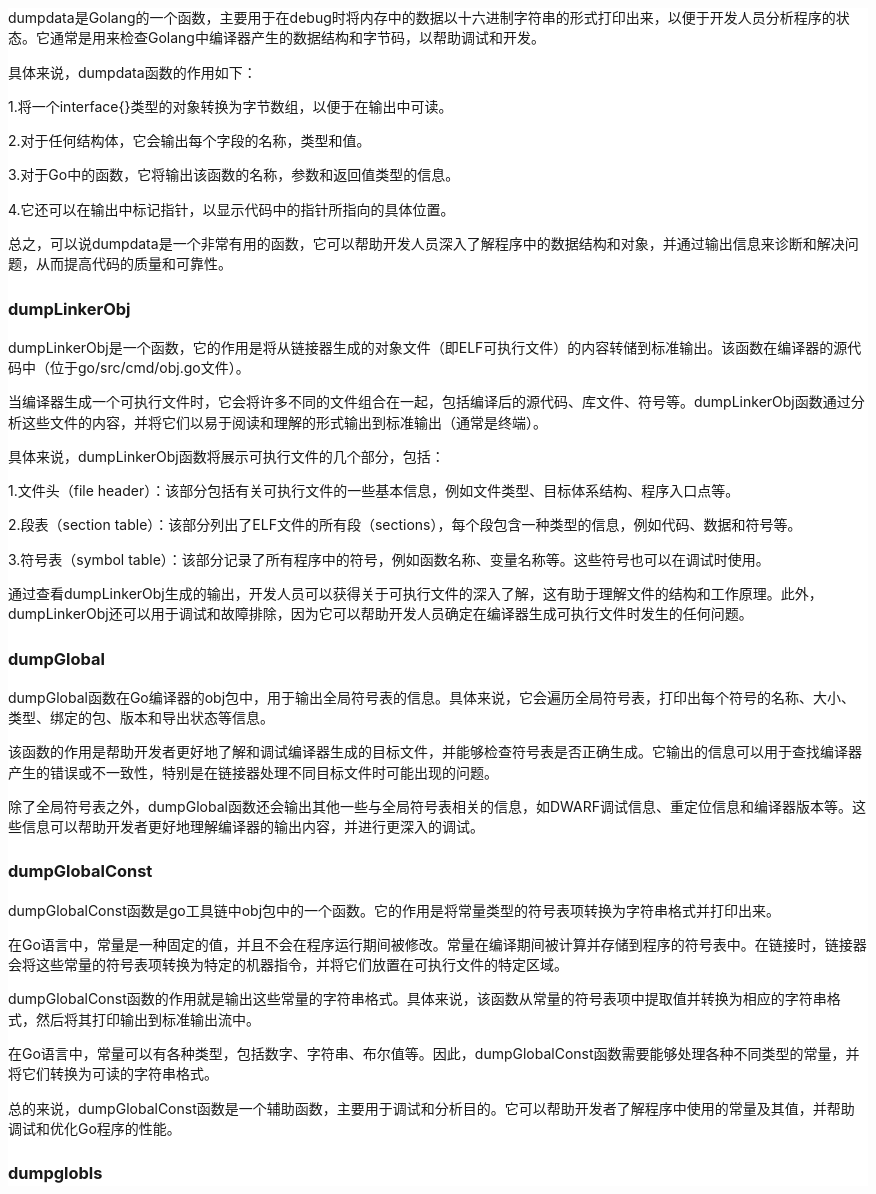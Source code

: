 dumpdata是Golang的一个函数，主要用于在debug时将内存中的数据以十六进制字符串的形式打印出来，以便于开发人员分析程序的状态。它通常是用来检查Golang中编译器产生的数据结构和字节码，以帮助调试和开发。

具体来说，dumpdata函数的作用如下：

1.将一个interface{}类型的对象转换为字节数组，以便于在输出中可读。

2.对于任何结构体，它会输出每个字段的名称，类型和值。

3.对于Go中的函数，它将输出该函数的名称，参数和返回值类型的信息。

4.它还可以在输出中标记指针，以显示代码中的指针所指向的具体位置。

总之，可以说dumpdata是一个非常有用的函数，它可以帮助开发人员深入了解程序中的数据结构和对象，并通过输出信息来诊断和解决问题，从而提高代码的质量和可靠性。



### dumpLinkerObj

dumpLinkerObj是一个函数，它的作用是将从链接器生成的对象文件（即ELF可执行文件）的内容转储到标准输出。该函数在编译器的源代码中（位于go/src/cmd/obj.go文件）。

当编译器生成一个可执行文件时，它会将许多不同的文件组合在一起，包括编译后的源代码、库文件、符号等。dumpLinkerObj函数通过分析这些文件的内容，并将它们以易于阅读和理解的形式输出到标准输出（通常是终端）。

具体来说，dumpLinkerObj函数将展示可执行文件的几个部分，包括：

1.文件头（file header）：该部分包括有关可执行文件的一些基本信息，例如文件类型、目标体系结构、程序入口点等。

2.段表（section table）：该部分列出了ELF文件的所有段（sections），每个段包含一种类型的信息，例如代码、数据和符号等。

3.符号表（symbol table）：该部分记录了所有程序中的符号，例如函数名称、变量名称等。这些符号也可以在调试时使用。

通过查看dumpLinkerObj生成的输出，开发人员可以获得关于可执行文件的深入了解，这有助于理解文件的结构和工作原理。此外，dumpLinkerObj还可以用于调试和故障排除，因为它可以帮助开发人员确定在编译器生成可执行文件时发生的任何问题。



### dumpGlobal

dumpGlobal函数在Go编译器的obj包中，用于输出全局符号表的信息。具体来说，它会遍历全局符号表，打印出每个符号的名称、大小、类型、绑定的包、版本和导出状态等信息。

该函数的作用是帮助开发者更好地了解和调试编译器生成的目标文件，并能够检查符号表是否正确生成。它输出的信息可以用于查找编译器产生的错误或不一致性，特别是在链接器处理不同目标文件时可能出现的问题。

除了全局符号表之外，dumpGlobal函数还会输出其他一些与全局符号表相关的信息，如DWARF调试信息、重定位信息和编译器版本等。这些信息可以帮助开发者更好地理解编译器的输出内容，并进行更深入的调试。



### dumpGlobalConst

dumpGlobalConst函数是go工具链中obj包中的一个函数。它的作用是将常量类型的符号表项转换为字符串格式并打印出来。

在Go语言中，常量是一种固定的值，并且不会在程序运行期间被修改。常量在编译期间被计算并存储到程序的符号表中。在链接时，链接器会将这些常量的符号表项转换为特定的机器指令，并将它们放置在可执行文件的特定区域。

dumpGlobalConst函数的作用就是输出这些常量的字符串格式。具体来说，该函数从常量的符号表项中提取值并转换为相应的字符串格式，然后将其打印输出到标准输出流中。

在Go语言中，常量可以有各种类型，包括数字、字符串、布尔值等。因此，dumpGlobalConst函数需要能够处理各种不同类型的常量，并将它们转换为可读的字符串格式。

总的来说，dumpGlobalConst函数是一个辅助函数，主要用于调试和分析目的。它可以帮助开发者了解程序中使用的常量及其值，并帮助调试和优化Go程序的性能。



### dumpglobls
